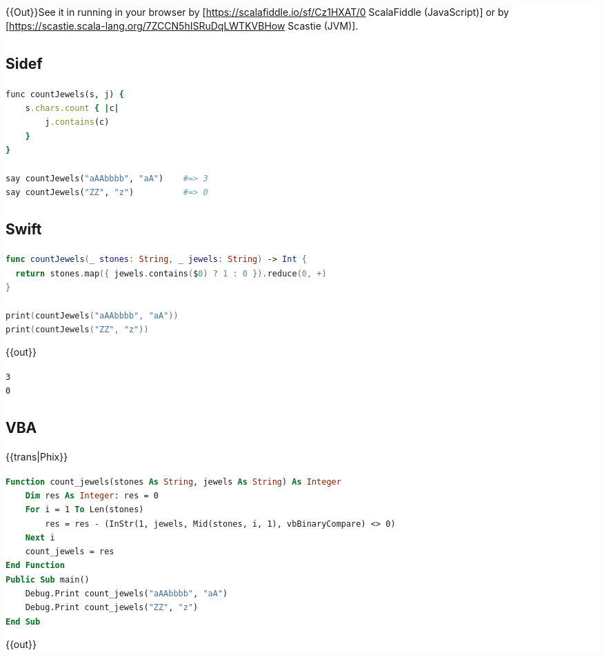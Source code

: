 {{Out}}See it in running in your browser by [https://scalafiddle.io/sf/Cz1HXAT/0 ScalaFiddle (JavaScript)] or by [https://scastie.scala-lang.org/7ZCCN5hISRuDqLWTKVBHow Scastie (JVM)].

## Sidef


```ruby
func countJewels(s, j) {
    s.chars.count { |c|
        j.contains(c)
    }
}

say countJewels("aAAbbbb", "aA")    #=> 3
say countJewels("ZZ", "z")          #=> 0
```



## Swift


```swift
func countJewels(_ stones: String, _ jewels: String) -> Int {
  return stones.map({ jewels.contains($0) ? 1 : 0 }).reduce(0, +)
}

print(countJewels("aAAbbbb", "aA"))
print(countJewels("ZZ", "z"))
```


{{out}}


```txt
3
0
```



## VBA

{{trans|Phix}}
```vb
Function count_jewels(stones As String, jewels As String) As Integer
    Dim res As Integer: res = 0
    For i = 1 To Len(stones)
        res = res - (InStr(1, jewels, Mid(stones, i, 1), vbBinaryCompare) <> 0)
    Next i
    count_jewels = res
End Function
Public Sub main()
    Debug.Print count_jewels("aAAbbbb", "aA")
    Debug.Print count_jewels("ZZ", "z")
End Sub
```
{{out}}
